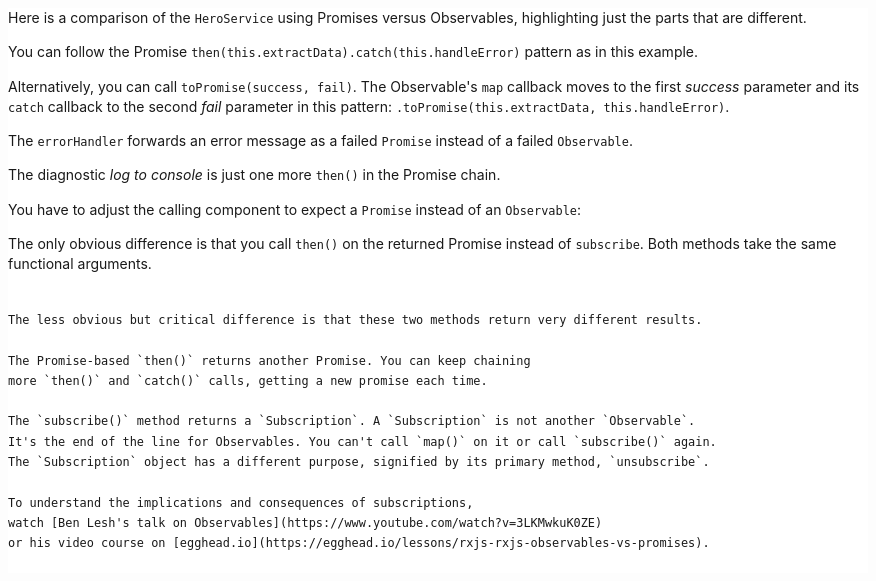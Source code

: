 Here is a comparison of the `HeroService` using Promises versus Observables,
highlighting just the parts that are different.

<code-tabs>

  <code-pane title="src/app/toh/hero.service.promise.ts (promise-based)" path="server-communication/src/app/toh/hero.service.promise.ts" region="methods">

  </code-pane>

  <code-pane title="src/app/toh/hero.service.ts (observable-based)" path="server-communication/src/app/toh/hero.service.ts" region="methods">

  </code-pane>

</code-tabs>

You can follow the Promise `then(this.extractData).catch(this.handleError)` pattern as in
this example.

Alternatively, you can call `toPromise(success, fail)`. The Observable's `map` callback moves to the 
first *success* parameter and its `catch` callback to the second *fail* parameter 
in this pattern: `.toPromise(this.extractData, this.handleError)`.

The `errorHandler` forwards an error message as a failed `Promise` instead of a failed `Observable`.

The diagnostic *log to console* is just one more `then()` in the Promise chain.

You have to adjust the calling component to expect a `Promise` instead of an `Observable`:


<code-tabs>

  <code-pane title="src/app/toh/hero-list.component.promise.ts (promise-based)" path="server-communication/src/app/toh/hero-list.component.promise.ts" region="methods">

  </code-pane>

  <code-pane title="src/app/toh/hero-list.component.ts (observable-based)" path="server-communication/src/app/toh/hero-list.component.ts" region="methods">

  </code-pane>

</code-tabs>

The only obvious difference is that you call `then()` on the returned Promise instead of `subscribe`.
Both methods take the same functional arguments.

~~~ {.l-sub-section}

The less obvious but critical difference is that these two methods return very different results.

The Promise-based `then()` returns another Promise. You can keep chaining 
more `then()` and `catch()` calls, getting a new promise each time.

The `subscribe()` method returns a `Subscription`. A `Subscription` is not another `Observable`.
It's the end of the line for Observables. You can't call `map()` on it or call `subscribe()` again.
The `Subscription` object has a different purpose, signified by its primary method, `unsubscribe`.

To understand the implications and consequences of subscriptions, 
watch [Ben Lesh's talk on Observables](https://www.youtube.com/watch?v=3LKMwkuK0ZE) 
or his video course on [egghead.io](https://egghead.io/lessons/rxjs-rxjs-observables-vs-promises).


~~~
